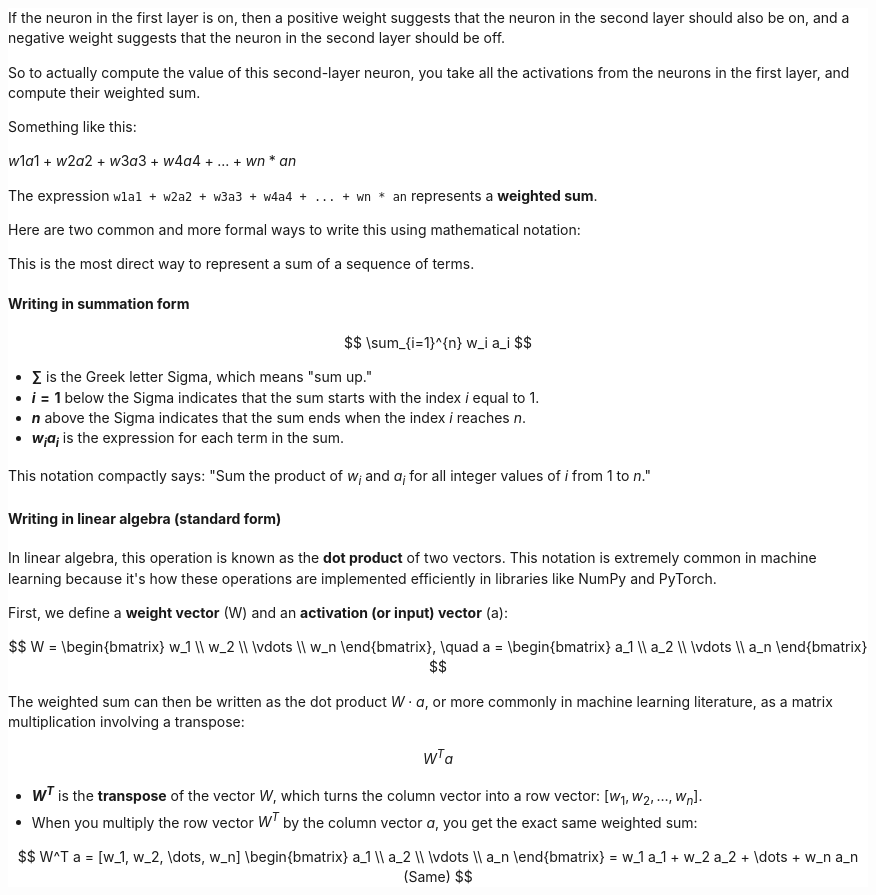 If the neuron in the first layer is on, then a positive weight suggests that the neuron in the second layer should also be on, and a negative weight suggests that the neuron in the second layer should be off.

So to actually compute the value of this second-layer neuron, you take all the activations from the neurons in the first layer, and compute their weighted sum.

Something like this:

$w1a1 + w2a2 + w3a3 + w4a4 + ... + wn * an$

The expression `w1a1 + w2a2 + w3a3 + w4a4 + ... + wn * an` represents a **weighted sum**. 

Here are two common and more formal ways to write this using mathematical notation:

This is the most direct way to represent a sum of a sequence of terms.

#### Writing in summation form
$$
\sum_{i=1}^{n} w_i a_i
$$

* **$\sum$** is the Greek letter Sigma, which means "sum up."
* **$i = 1$** below the Sigma indicates that the sum starts with the index $i$ equal to 1.
* **$n$** above the Sigma indicates that the sum ends when the index $i$ reaches $n$.
* **$w_i a_i$** is the expression for each term in the sum.

This notation compactly says: "Sum the product of $w_i$ and $a_i$ for all integer values of $i$ from 1 to $n$."

#### Writing in linear algebra (standard form)
In linear algebra, this operation is known as the **dot product** of two vectors. This notation is extremely common in machine learning because it's how these operations are implemented efficiently in libraries like NumPy and PyTorch.

First, we define a **weight vector** \(W\) and an **activation (or input) vector** \(a\):

$$
W = \begin{bmatrix} w_1 \\ w_2 \\ \vdots \\ w_n \end{bmatrix}, \quad a = \begin{bmatrix} a_1 \\ a_2 \\ \vdots \\ a_n \end{bmatrix}
$$

The weighted sum can then be written as the dot product $W \cdot a$, or more commonly in machine learning literature, as a matrix multiplication involving a transpose:

$$
W^T a
$$


* **$W^T$** is the **transpose** of the vector $W$, which turns the column vector into a row vector: $[w_1, w_2, \dots, w_n]$.
* When you multiply the row vector $W^T$ by the column vector $a$, you get the exact same weighted sum:

$$
W^T a = [w_1, w_2, \dots, w_n] \begin{bmatrix} a_1 \\ a_2 \\ \vdots \\ a_n \end{bmatrix} = w_1 a_1 + w_2 a_2 + \dots + w_n a_n (Same)
$$  
